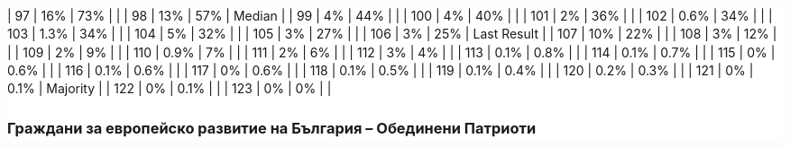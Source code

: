 | 97 | 16% | 73% |  |
| 98 | 13% | 57% | Median |
| 99 | 4% | 44% |  |
| 100 | 4% | 40% |  |
| 101 | 2% | 36% |  |
| 102 | 0.6% | 34% |  |
| 103 | 1.3% | 34% |  |
| 104 | 5% | 32% |  |
| 105 | 3% | 27% |  |
| 106 | 3% | 25% | Last Result |
| 107 | 10% | 22% |  |
| 108 | 3% | 12% |  |
| 109 | 2% | 9% |  |
| 110 | 0.9% | 7% |  |
| 111 | 2% | 6% |  |
| 112 | 3% | 4% |  |
| 113 | 0.1% | 0.8% |  |
| 114 | 0.1% | 0.7% |  |
| 115 | 0% | 0.6% |  |
| 116 | 0.1% | 0.6% |  |
| 117 | 0% | 0.6% |  |
| 118 | 0.1% | 0.5% |  |
| 119 | 0.1% | 0.4% |  |
| 120 | 0.2% | 0.3% |  |
| 121 | 0% | 0.1% | Majority |
| 122 | 0% | 0.1% |  |
| 123 | 0% | 0% |  |

### Граждани за европейско развитие на България – Обединени Патриоти
